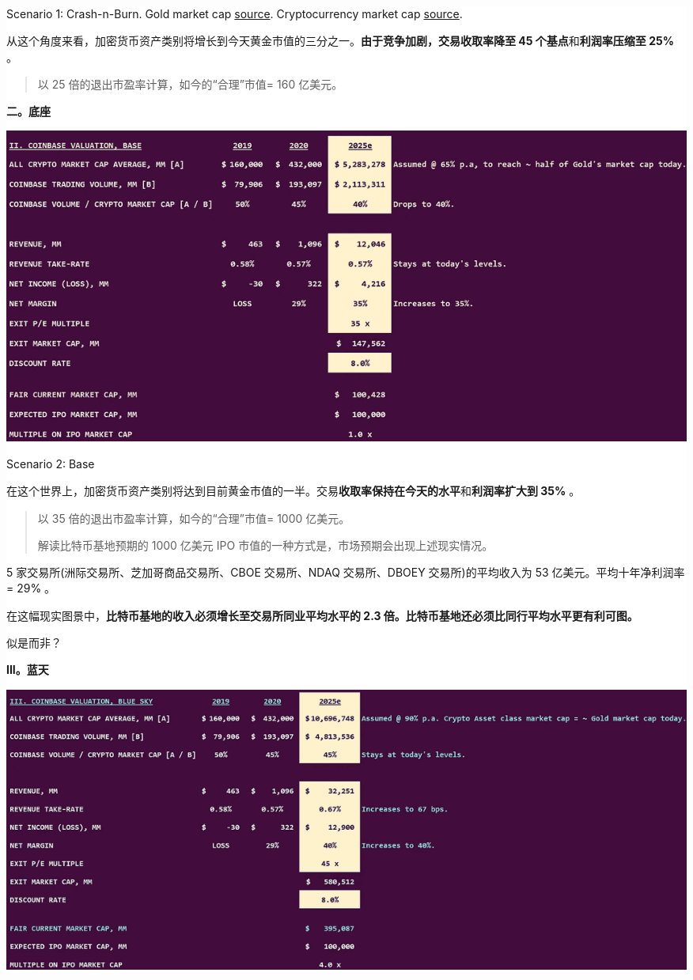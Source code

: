 Scenario 1: Crash-n-Burn. Gold market cap [source](https://companiesmarketcap.com/assets-by-market-cap/). Cryptocurrency market cap [source](https://coinmarketcap.com/charts/).

从这个角度来看，加密货币资产类别将增长到今天黄金市值的三分之一。**由于竞争加剧，交易收取率降至 45 个基点**和**利润率压缩至 25%** 。

> 以 25 倍的退出市盈率计算，如今的“合理”市值= 160 亿美元。

**二。底座**

![](img/100e15934d2dfde12b6d8f3d087d9add.png)

Scenario 2: Base

在这个世界上，加密货币资产类别将达到目前黄金市值的一半。交易**收取率保持在今天的水平**和**利润率扩大到 35%** 。

> 以 35 倍的退出市盈率计算，如今的“合理”市值= 1000 亿美元。
> 
> 解读比特币基地预期的 1000 亿美元 IPO 市值的一种方式是，市场预期会出现上述现实情况。

5 家交易所(洲际交易所、芝加哥商品交易所、CBOE 交易所、NDAQ 交易所、DBOEY 交易所)的平均收入为 53 亿美元。平均十年净利润率= 29% 。

在这幅现实图景中，**比特币基地的收入必须增长至交易所同业平均水平的 2.3 倍。比特币基地还必须比同行平均水平更有利可图。**

似是而非？

**III。蓝天**

![](img/bfcd7fb5826bf0b616f1f1fb41658bf3.png)
